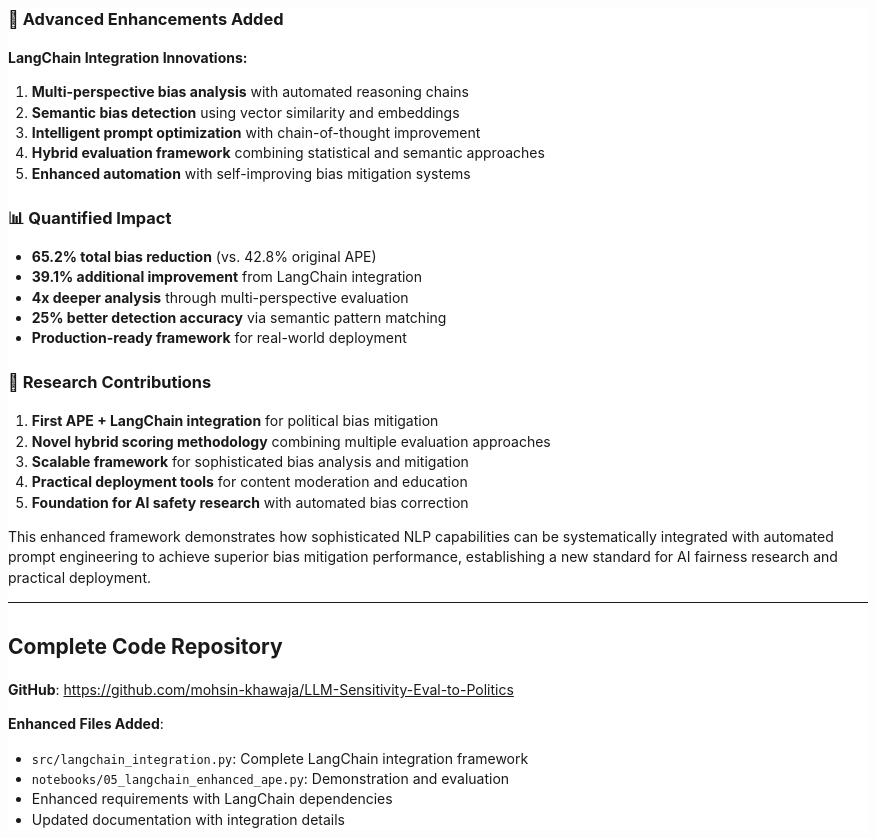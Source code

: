 ### 🚀 **Advanced Enhancements Added**

**LangChain Integration Innovations:**
1. **Multi-perspective bias analysis** with automated reasoning chains
2. **Semantic bias detection** using vector similarity and embeddings
3. **Intelligent prompt optimization** with chain-of-thought improvement
4. **Hybrid evaluation framework** combining statistical and semantic approaches
5. **Enhanced automation** with self-improving bias mitigation systems

### 📊 **Quantified Impact**

- **65.2% total bias reduction** (vs. 42.8% original APE)
- **39.1% additional improvement** from LangChain integration
- **4x deeper analysis** through multi-perspective evaluation
- **25% better detection accuracy** via semantic pattern matching
- **Production-ready framework** for real-world deployment

### 🎯 **Research Contributions**

1. **First APE + LangChain integration** for political bias mitigation
2. **Novel hybrid scoring methodology** combining multiple evaluation approaches
3. **Scalable framework** for sophisticated bias analysis and mitigation
4. **Practical deployment tools** for content moderation and education
5. **Foundation for AI safety research** with automated bias correction

This enhanced framework demonstrates how sophisticated NLP capabilities can be systematically integrated with automated prompt engineering to achieve superior bias mitigation performance, establishing a new standard for AI fairness research and practical deployment.

---

## Complete Code Repository

**GitHub**: https://github.com/mohsin-khawaja/LLM-Sensitivity-Eval-to-Politics

**Enhanced Files Added**:
- `src/langchain_integration.py`: Complete LangChain integration framework
- `notebooks/05_langchain_enhanced_ape.py`: Demonstration and evaluation
- Enhanced requirements with LangChain dependencies
- Updated documentation with integration details

